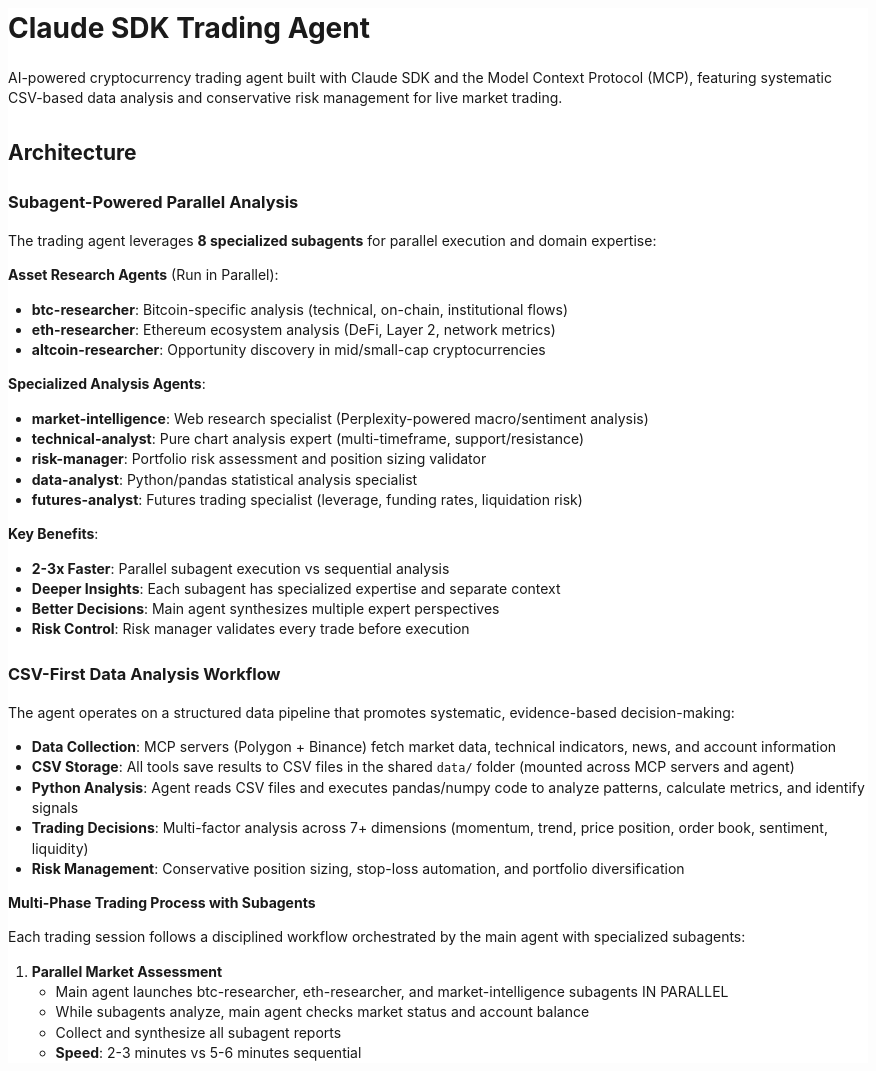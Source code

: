 # Claude SDK Trading Agent

AI-powered cryptocurrency trading agent built with Claude SDK and the Model Context Protocol (MCP), featuring systematic CSV-based data analysis and conservative risk management for live market trading.

## Architecture

### Subagent-Powered Parallel Analysis

The trading agent leverages **8 specialized subagents** for parallel execution and domain expertise:

**Asset Research Agents** (Run in Parallel):
- **btc-researcher**: Bitcoin-specific analysis (technical, on-chain, institutional flows)
- **eth-researcher**: Ethereum ecosystem analysis (DeFi, Layer 2, network metrics)
- **altcoin-researcher**: Opportunity discovery in mid/small-cap cryptocurrencies

**Specialized Analysis Agents**:
- **market-intelligence**: Web research specialist (Perplexity-powered macro/sentiment analysis)
- **technical-analyst**: Pure chart analysis expert (multi-timeframe, support/resistance)
- **risk-manager**: Portfolio risk assessment and position sizing validator
- **data-analyst**: Python/pandas statistical analysis specialist
- **futures-analyst**: Futures trading specialist (leverage, funding rates, liquidation risk)

**Key Benefits**:
- **2-3x Faster**: Parallel subagent execution vs sequential analysis
- **Deeper Insights**: Each subagent has specialized expertise and separate context
- **Better Decisions**: Main agent synthesizes multiple expert perspectives
- **Risk Control**: Risk manager validates every trade before execution

### CSV-First Data Analysis Workflow

The agent operates on a structured data pipeline that promotes systematic, evidence-based decision-making:

- **Data Collection**: MCP servers (Polygon + Binance) fetch market data, technical indicators, news, and account information
- **CSV Storage**: All tools save results to CSV files in the shared `data/` folder (mounted across MCP servers and agent)
- **Python Analysis**: Agent reads CSV files and executes pandas/numpy code to analyze patterns, calculate metrics, and identify signals
- **Trading Decisions**: Multi-factor analysis across 7+ dimensions (momentum, trend, price position, order book, sentiment, liquidity)
- **Risk Management**: Conservative position sizing, stop-loss automation, and portfolio diversification

**Multi-Phase Trading Process with Subagents**

Each trading session follows a disciplined workflow orchestrated by the main agent with specialized subagents:

1. **Parallel Market Assessment**
   - Main agent launches btc-researcher, eth-researcher, and market-intelligence subagents IN PARALLEL
   - While subagents analyze, main agent checks market status and account balance
   - Collect and synthesize all subagent reports
   - **Speed**: 2-3 minutes vs 5-6 minutes sequential
